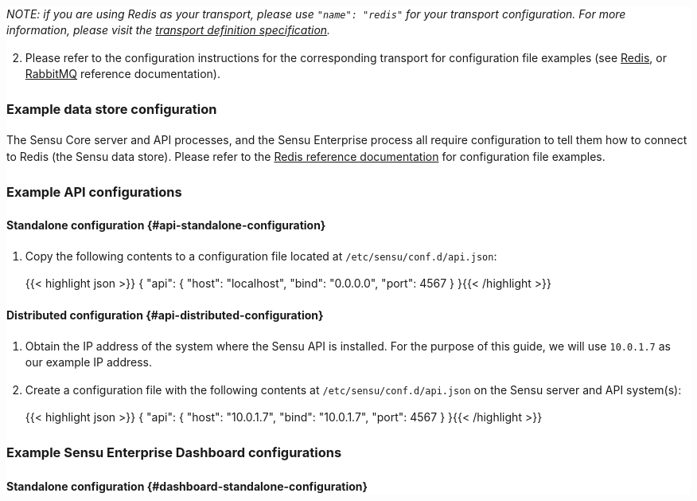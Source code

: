    _NOTE: if you are using Redis as your transport, please use `"name": "redis"`
   for your transport configuration. For more information, please visit the
   [transport definition specification][10]._

2. Please refer to the configuration instructions for the corresponding
   transport for configuration file examples (see [Redis][5], or [RabbitMQ][6]
   reference documentation).

### Example data store configuration

The Sensu Core server and API processes, and the Sensu Enterprise process all
require configuration to tell them how to connect to Redis (the Sensu data
store). Please refer to the [Redis reference documentation][5] for configuration
file examples.

### Example API configurations

#### Standalone configuration {#api-standalone-configuration}

1. Copy the following contents to a configuration file located at
   `/etc/sensu/conf.d/api.json`:

   {{< highlight json >}}
   {
     "api": {
       "host": "localhost",
       "bind": "0.0.0.0",
       "port": 4567
     }
   }{{< /highlight >}}

#### Distributed configuration {#api-distributed-configuration}

1. Obtain the IP address of the system where the Sensu API is installed. For the
   purpose of this guide, we will use `10.0.1.7` as our example IP address.

2. Create a configuration file  with the following contents at
   `/etc/sensu/conf.d/api.json` on the Sensu server and API system(s):

   {{< highlight json >}}
   {
     "api": {
       "host": "10.0.1.7",
       "bind": "10.0.1.7",
       "port": 4567
     }
   }{{< /highlight >}}

### Example Sensu Enterprise Dashboard configurations

#### Standalone configuration {#dashboard-standalone-configuration}


[1]:  https://sensuapp.org/download
[2]:  https://sensuapp.org/enterprise
[3]:  ../../../reference/configuration
[4]:  ../../../reference/transport
[5]:  ../../../reference/redis/#sensu-redis-configuration
[6]:  ../../../reference/rabbitmq/#sensu-rabbitmq-configuration
[7]:  http://smarden.org/runit/
[8]:  #disable-the-sensu-services-on-boot
[9]:  http://manpages.ubuntu.com/manpages/precise/man8/update-rc.d.8.html
[10]: ../../../reference/transport#transport-definition-specification/
[11]: #configure-sensu
[12]: #example-transport-configuration
[13]: #example-client-configuration
[14]: #example-data-store-configuration
[15]: https://wiki.debian.org/DebianReleases
[16]: https://wiki.ubuntu.com/LTS